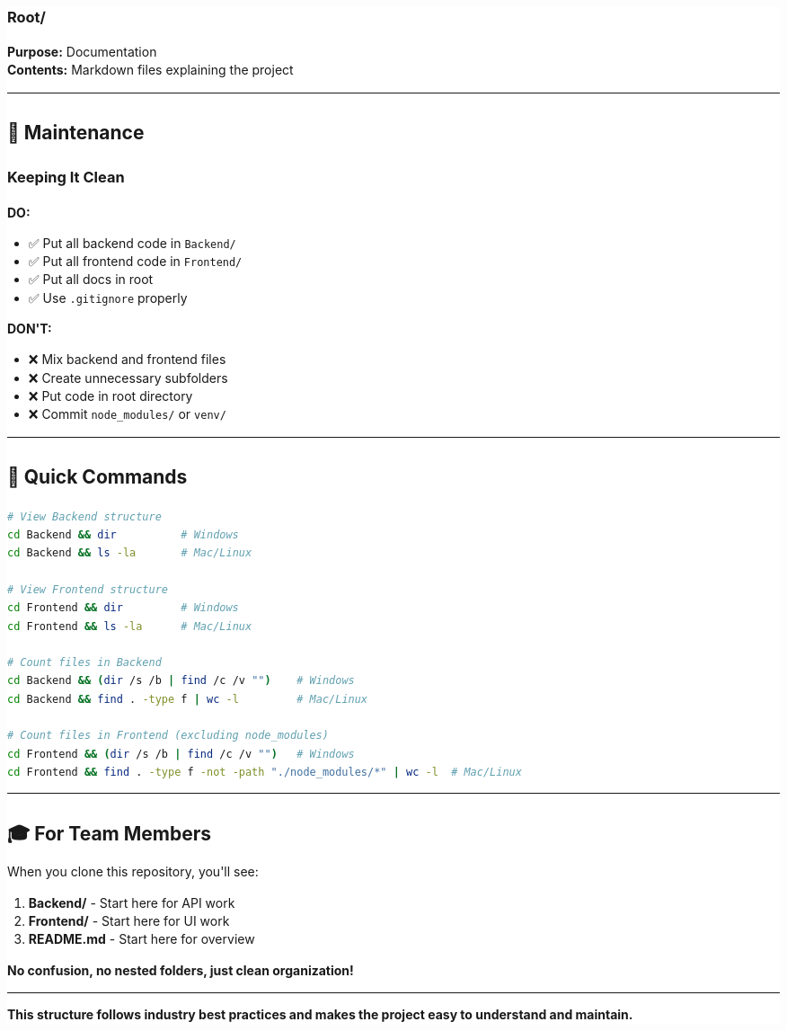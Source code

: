 ### Root/
**Purpose:** Documentation  
**Contents:** Markdown files explaining the project

---

## 🔧 Maintenance

### Keeping It Clean

**DO:**
- ✅ Put all backend code in `Backend/`
- ✅ Put all frontend code in `Frontend/`
- ✅ Put all docs in root
- ✅ Use `.gitignore` properly

**DON'T:**
- ❌ Mix backend and frontend files
- ❌ Create unnecessary subfolders
- ❌ Put code in root directory
- ❌ Commit `node_modules/` or `venv/`

---

## 📝 Quick Commands

```bash
# View Backend structure
cd Backend && dir          # Windows
cd Backend && ls -la       # Mac/Linux

# View Frontend structure
cd Frontend && dir         # Windows
cd Frontend && ls -la      # Mac/Linux

# Count files in Backend
cd Backend && (dir /s /b | find /c /v "")    # Windows
cd Backend && find . -type f | wc -l         # Mac/Linux

# Count files in Frontend (excluding node_modules)
cd Frontend && (dir /s /b | find /c /v "")   # Windows
cd Frontend && find . -type f -not -path "./node_modules/*" | wc -l  # Mac/Linux
```

---

## 🎓 For Team Members

When you clone this repository, you'll see:

1. **Backend/** - Start here for API work
2. **Frontend/** - Start here for UI work
3. **README.md** - Start here for overview

**No confusion, no nested folders, just clean organization!**

---

**This structure follows industry best practices and makes the project easy to understand and maintain.**
